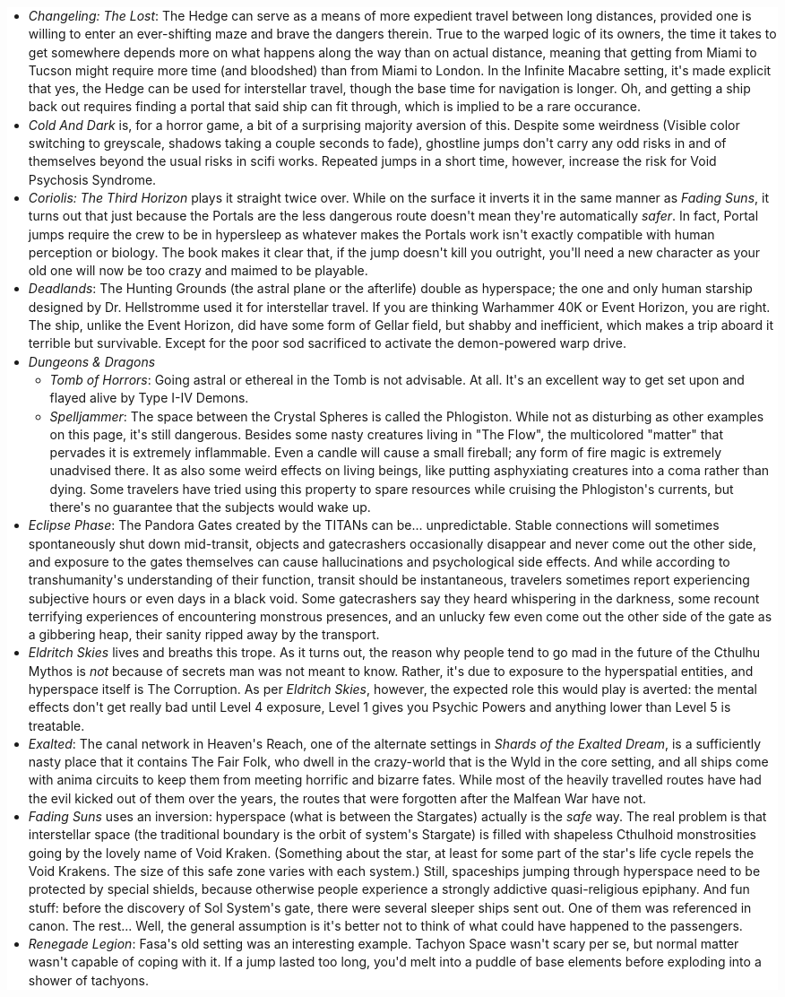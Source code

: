 -   _Changeling: The Lost_: The Hedge can serve as a means of more expedient travel between long distances, provided one is willing to enter an ever-shifting maze and brave the dangers therein. True to the warped logic of its owners, the time it takes to get somewhere depends more on what happens along the way than on actual distance, meaning that getting from Miami to Tucson might require more time (and bloodshed) than from Miami to London. In the Infinite Macabre setting, it's made explicit that yes, the Hedge can be used for interstellar travel, though the base time for navigation is longer. Oh, and getting a ship back out requires finding a portal that said ship can fit through, which is implied to be a rare occurance.
-   _Cold And Dark_ is, for a horror game, a bit of a surprising majority aversion of this. Despite some weirdness (Visible color switching to greyscale, shadows taking a couple seconds to fade), ghostline jumps don't carry any odd risks in and of themselves beyond the usual risks in scifi works. Repeated jumps in a short time, however, increase the risk for Void Psychosis Syndrome.
-   _Coriolis: The Third Horizon_ plays it straight twice over. While on the surface it inverts it in the same manner as _Fading Suns_, it turns out that just because the Portals are the less dangerous route doesn't mean they're automatically _safer_. In fact, Portal jumps require the crew to be in hypersleep as whatever makes the Portals work isn't exactly compatible with human perception or biology. The book makes it clear that, if the jump doesn't kill you outright, you'll need a new character as your old one will now be too crazy and maimed to be playable.
-   _Deadlands_: The Hunting Grounds (the astral plane or the afterlife) double as hyperspace; the one and only human starship designed by Dr. Hellstromme used it for interstellar travel. If you are thinking Warhammer 40K or Event Horizon, you are right. The ship, unlike the Event Horizon, did have some form of Gellar field, but shabby and inefficient, which makes a trip aboard it terrible but survivable. Except for the poor sod sacrificed to activate the demon-powered warp drive.
-   _Dungeons & Dragons_
    -   _Tomb of Horrors_: Going astral or ethereal in the Tomb is not advisable. At all. It's an excellent way to get set upon and flayed alive by Type I-IV Demons.
    -   _Spelljammer_: The space between the Crystal Spheres is called the Phlogiston. While not as disturbing as other examples on this page, it's still dangerous. Besides some nasty creatures living in "The Flow", the multicolored "matter" that pervades it is extremely inflammable. Even a candle will cause a small fireball; any form of fire magic is extremely unadvised there. It as also some weird effects on living beings, like putting asphyxiating creatures into a coma rather than dying. Some travelers have tried using this property to spare resources while cruising the Phlogiston's currents, but there's no guarantee that the subjects would wake up.
-   _Eclipse Phase_: The Pandora Gates created by the TITANs can be... unpredictable. Stable connections will sometimes spontaneously shut down mid-transit, objects and gatecrashers occasionally disappear and never come out the other side, and exposure to the gates themselves can cause hallucinations and psychological side effects. And while according to transhumanity's understanding of their function, transit should be instantaneous, travelers sometimes report experiencing subjective hours or even days in a black void. Some gatecrashers say they heard whispering in the darkness, some recount terrifying experiences of encountering monstrous presences, and an unlucky few even come out the other side of the gate as a gibbering heap, their sanity ripped away by the transport.
-   _Eldritch Skies_ lives and breaths this trope. As it turns out, the reason why people tend to go mad in the future of the Cthulhu Mythos is _not_ because of secrets man was not meant to know. Rather, it's due to exposure to the hyperspatial entities, and hyperspace itself is The Corruption. As per _Eldritch Skies_, however, the expected role this would play is averted: the mental effects don't get really bad until Level 4 exposure, Level 1 gives you Psychic Powers and anything lower than Level 5 is treatable.
-   _Exalted_: The canal network in Heaven's Reach, one of the alternate settings in _Shards of the Exalted Dream_, is a sufficiently nasty place that it contains The Fair Folk, who dwell in the crazy-world that is the Wyld in the core setting, and all ships come with anima circuits to keep them from meeting horrific and bizarre fates. While most of the heavily travelled routes have had the evil kicked out of them over the years, the routes that were forgotten after the Malfean War have not.
-   _Fading Suns_ uses an inversion: hyperspace (what is between the Stargates) actually is the _safe_ way. The real problem is that interstellar space (the traditional boundary is the orbit of system's Stargate) is filled with shapeless Cthulhoid monstrosities going by the lovely name of Void Kraken. (Something about the star, at least for some part of the star's life cycle repels the Void Krakens. The size of this safe zone varies with each system.) Still, spaceships jumping through hyperspace need to be protected by special shields, because otherwise people experience a strongly addictive quasi-religious epiphany. And fun stuff: before the discovery of Sol System's gate, there were several sleeper ships sent out. One of them was referenced in canon. The rest... Well, the general assumption is it's better not to think of what could have happened to the passengers.
-   _Renegade Legion_: Fasa's old setting was an interesting example. Tachyon Space wasn't scary per se, but normal matter wasn't capable of coping with it. If a jump lasted too long, you'd melt into a puddle of base elements before exploding into a shower of tachyons.